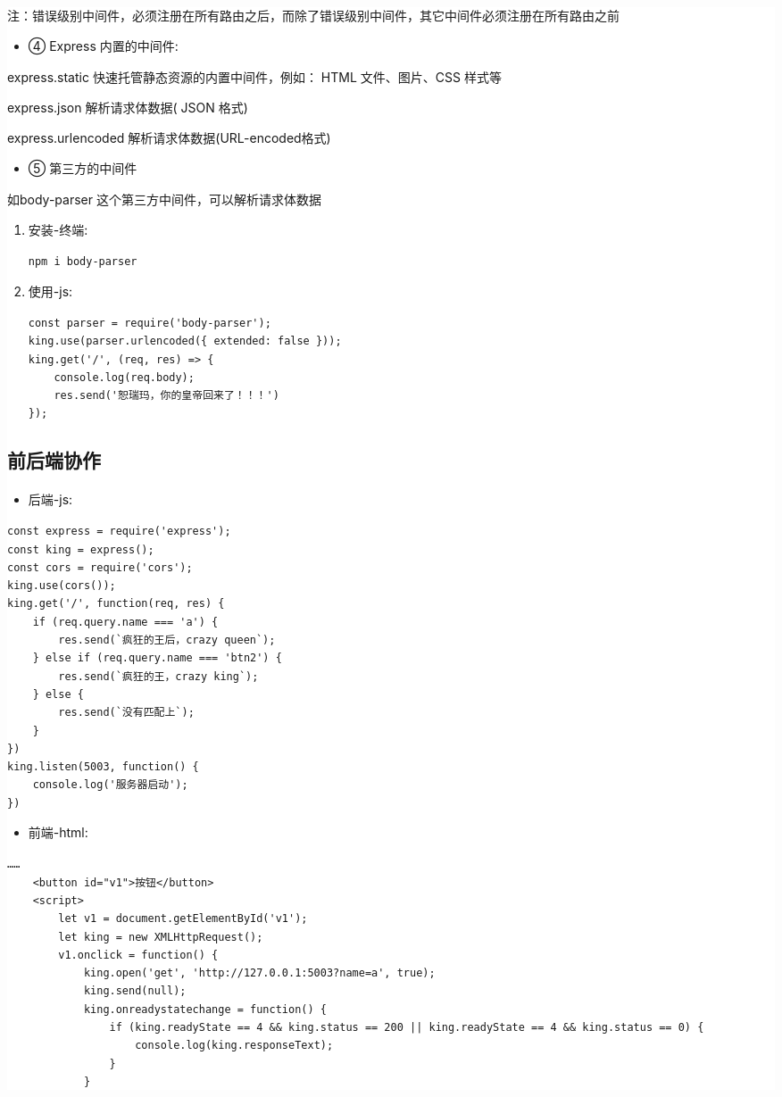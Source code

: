注：错误级别中间件，必须注册在所有路由之后，而除了错误级别中间件，其它中间件必须注册在所有路由之前

- ④ Express 内置的中间件:

express.static 快速托管静态资源的内置中间件，例如： HTML 文件、图片、CSS 样式等

express.json 解析请求体数据( JSON 格式)

express.urlencoded 解析请求体数据(URL-encoded格式)

- ⑤ 第三方的中间件

如body-parser 这个第三方中间件，可以解析请求体数据

1. 安装-终端:

   ```
   npm i body-parser
   ```

2. 使用-js:

   ```
   const parser = require('body-parser');
   king.use(parser.urlencoded({ extended: false }));
   king.get('/', (req, res) => {
       console.log(req.body);
       res.send('恕瑞玛，你的皇帝回来了！！！')
   });
   ```

## 前后端协作

- 后端-js:

```
const express = require('express');
const king = express();
const cors = require('cors');
king.use(cors());
king.get('/', function(req, res) {
    if (req.query.name === 'a') {
        res.send(`疯狂的王后，crazy queen`);
    } else if (req.query.name === 'btn2') {
        res.send(`疯狂的王，crazy king`);
    } else {
        res.send(`没有匹配上`);
    }
})
king.listen(5003, function() {
    console.log('服务器启动');
})
```

- 前端-html:

```
……
    <button id="v1">按钮</button>
    <script>
        let v1 = document.getElementById('v1');
        let king = new XMLHttpRequest();
        v1.onclick = function() {
            king.open('get', 'http://127.0.0.1:5003?name=a', true);
            king.send(null);
            king.onreadystatechange = function() {
                if (king.readyState == 4 && king.status == 200 || king.readyState == 4 && king.status == 0) {
                    console.log(king.responseText);
                }
            }
```